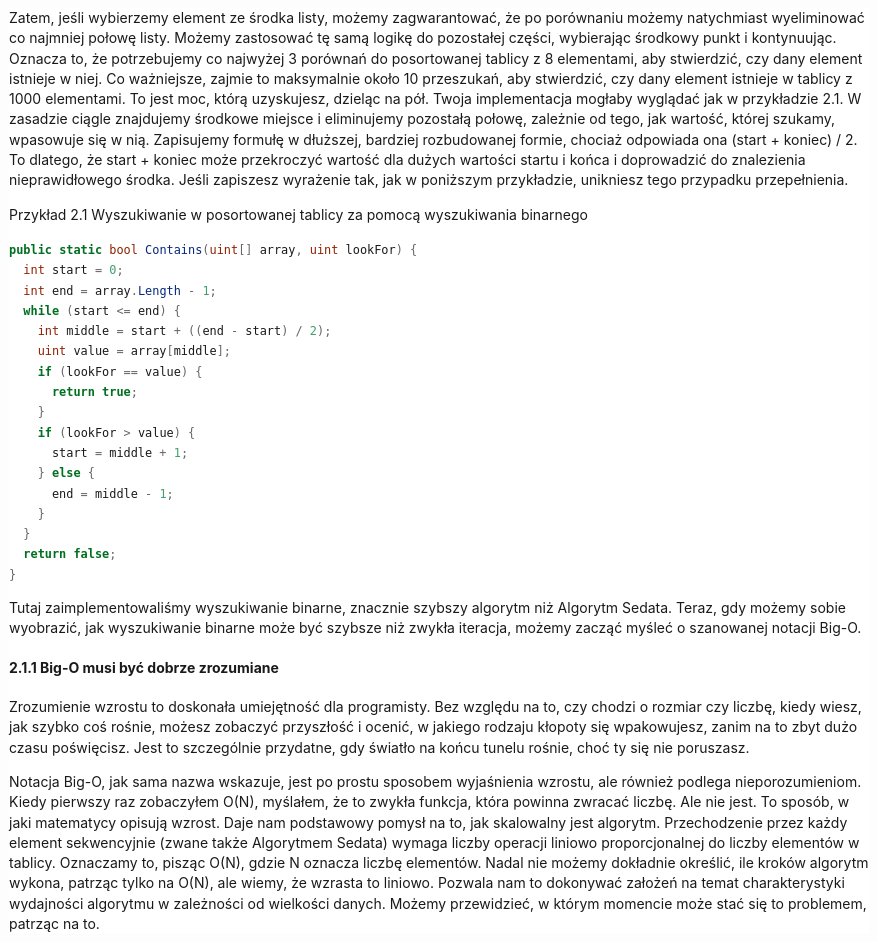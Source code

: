 Zatem, jeśli wybierzemy element ze środka listy, możemy zagwarantować, że po porównaniu możemy natychmiast wyeliminować co najmniej połowę listy. Możemy zastosować tę samą logikę do pozostałej części, wybierając środkowy punkt i kontynuując. Oznacza to, że potrzebujemy co najwyżej 3 porównań do posortowanej tablicy z 8 elementami, aby stwierdzić, czy dany element istnieje w niej. Co ważniejsze, zajmie to maksymalnie około 10 przeszukań, aby stwierdzić, czy dany element istnieje w tablicy z 1000 elementami. To jest moc, którą uzyskujesz, dzieląc na pół. Twoja implementacja mogłaby wyglądać jak w przykładzie 2.1. W zasadzie ciągle znajdujemy środkowe miejsce i eliminujemy pozostałą połowę, zależnie od tego, jak wartość, której szukamy, wpasowuje się w nią. Zapisujemy formułę w dłuższej, bardziej rozbudowanej formie, chociaż odpowiada ona (start + koniec) / 2. To dlatego, że start + koniec może przekroczyć wartość dla dużych wartości startu i końca i doprowadzić do znalezienia nieprawidłowego środka. Jeśli zapiszesz wyrażenie tak, jak w poniższym przykładzie, unikniesz tego przypadku przepełnienia.

Przykład 2.1 Wyszukiwanie w posortowanej tablicy za pomocą wyszukiwania binarnego

```csharp
public static bool Contains(uint[] array, uint lookFor) {
  int start = 0;
  int end = array.Length - 1;
  while (start <= end) {
    int middle = start + ((end - start) / 2);
    uint value = array[middle];
    if (lookFor == value) {
      return true;
    }
    if (lookFor > value) {
      start = middle + 1;
    } else {
      end = middle - 1;
    }
  }
  return false;
}
```

Tutaj zaimplementowaliśmy wyszukiwanie binarne, znacznie szybszy algorytm niż Algorytm Sedata. Teraz, gdy możemy sobie wyobrazić, jak wyszukiwanie binarne może być szybsze niż zwykła iteracja, możemy zacząć myśleć o szanowanej notacji Big-O.



#### 2.1.1 Big-O musi być dobrze zrozumiane
Zrozumienie wzrostu to doskonała umiejętność dla programisty. Bez względu na to, czy chodzi o rozmiar czy liczbę, kiedy wiesz, jak szybko coś rośnie, możesz zobaczyć przyszłość i ocenić, w jakiego rodzaju kłopoty się wpakowujesz, zanim na to zbyt dużo czasu poświęcisz. Jest to szczególnie przydatne, gdy światło na końcu tunelu rośnie, choć ty się nie poruszasz.

Notacja Big-O, jak sama nazwa wskazuje, jest po prostu sposobem wyjaśnienia wzrostu, ale również podlega nieporozumieniom. Kiedy pierwszy raz zobaczyłem O(N), myślałem, że to zwykła funkcja, która powinna zwracać liczbę. Ale nie jest. To sposób, w jaki matematycy opisują wzrost. Daje nam podstawowy pomysł na to, jak skalowalny jest algorytm. Przechodzenie przez każdy element sekwencyjnie (zwane także Algorytmem Sedata) wymaga liczby operacji liniowo proporcjonalnej do liczby elementów w tablicy. Oznaczamy to, pisząc O(N), gdzie N oznacza liczbę elementów. Nadal nie możemy dokładnie określić, ile kroków algorytm wykona, patrząc tylko na O(N), ale wiemy, że wzrasta to liniowo. Pozwala nam to dokonywać założeń na temat charakterystyki wydajności algorytmu w zależności od wielkości danych. Możemy przewidzieć, w którym momencie może stać się to problemem, patrząc na to.
